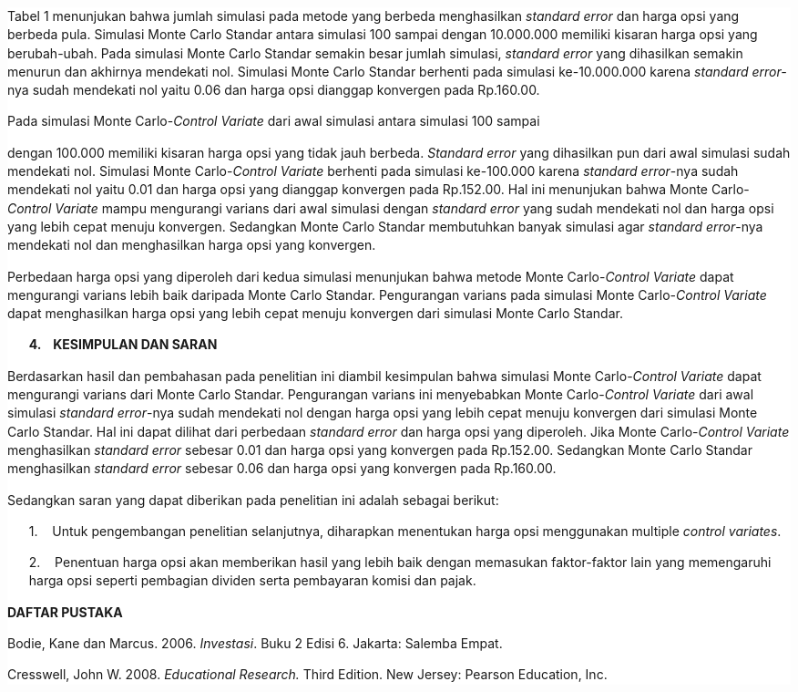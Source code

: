 <p><span class="font7">Tabel 1 menunjukan bahwa jumlah simulasi pada metode yang berbeda menghasilkan </span><span class="font7" style="font-style:italic;">standard error</span><span class="font7"> dan harga opsi yang berbeda pula. Simulasi Monte Carlo Standar antara simulasi 100 sampai dengan 10.000.000 memiliki kisaran harga opsi yang berubah-ubah. Pada simulasi Monte Carlo Standar semakin besar jumlah simulasi, </span><span class="font7" style="font-style:italic;">standard error</span><span class="font7"> yang dihasilkan semakin menurun dan akhirnya mendekati nol. Simulasi Monte Carlo Standar berhenti pada simulasi ke-10.000.000 karena </span><span class="font7" style="font-style:italic;">standard error-</span><span class="font7">nya sudah mendekati nol yaitu 0.06 dan harga opsi dianggap konvergen pada Rp.160.00.</span></p>
<p><span class="font7">Pada simulasi Monte Carlo-</span><span class="font7" style="font-style:italic;">Control Variate </span><span class="font7">dari awal simulasi antara simulasi 100 sampai</span></p>
<p><span class="font7">dengan 100.000 memiliki kisaran harga opsi yang tidak jauh berbeda. </span><span class="font7" style="font-style:italic;">Standard error</span><span class="font7"> yang dihasilkan pun dari awal simulasi sudah mendekati nol. Simulasi Monte Carlo-</span><span class="font7" style="font-style:italic;">Control Variate</span><span class="font7"> berhenti pada simulasi ke-100.000 karena </span><span class="font7" style="font-style:italic;">standard error</span><span class="font7">-nya sudah mendekati nol yaitu 0.01 dan harga opsi yang dianggap konvergen pada Rp.152.00. Hal ini menunjukan bahwa Monte Carlo-</span><span class="font7" style="font-style:italic;">Control Variate</span><span class="font7"> mampu mengurangi varians dari awal simulasi dengan </span><span class="font7" style="font-style:italic;">standard error</span><span class="font7"> yang sudah mendekati nol dan harga opsi yang lebih cepat menuju konvergen. Sedangkan Monte Carlo Standar membutuhkan banyak simulasi agar </span><span class="font7" style="font-style:italic;">standard error</span><span class="font7">-nya mendekati nol dan menghasilkan harga opsi yang konvergen.</span></p>
<p><span class="font7">Perbedaan harga opsi yang diperoleh dari kedua simulasi menunjukan bahwa metode Monte Carlo-</span><span class="font7" style="font-style:italic;">Control Variate</span><span class="font7"> dapat mengurangi varians lebih baik daripada Monte Carlo Standar. Pengurangan varians pada simulasi Monte Carlo-</span><span class="font7" style="font-style:italic;">Control Variate</span><span class="font7"> dapat menghasilkan harga opsi yang lebih cepat menuju konvergen dari simulasi Monte Carlo Standar.</span></p>
<ul style="list-style:none;"><li>
<p><span class="font7" style="font-weight:bold;">4. &nbsp;&nbsp;&nbsp;KESIMPULAN DAN SARAN</span></p></li></ul>
<p><span class="font7">Berdasarkan hasil dan pembahasan pada penelitian ini diambil kesimpulan bahwa simulasi Monte Carlo-</span><span class="font7" style="font-style:italic;">Control Variate</span><span class="font7"> dapat mengurangi varians dari Monte Carlo Standar. Pengurangan varians ini menyebabkan Monte Carlo-</span><span class="font7" style="font-style:italic;">Control Variate</span><span class="font7"> dari awal simulasi </span><span class="font7" style="font-style:italic;">standard error</span><span class="font7">-nya sudah mendekati nol dengan harga opsi yang lebih cepat menuju konvergen dari simulasi Monte Carlo Standar. Hal ini dapat dilihat dari perbedaan </span><span class="font7" style="font-style:italic;">standard error</span><span class="font7"> dan harga opsi yang diperoleh. Jika Monte Carlo-</span><span class="font7" style="font-style:italic;">Control Variate</span><span class="font7"> menghasilkan </span><span class="font7" style="font-style:italic;">standard error</span><span class="font7"> sebesar 0.01 dan harga opsi yang konvergen pada Rp.152.00. Sedangkan Monte Carlo Standar menghasilkan </span><span class="font7" style="font-style:italic;">standard error</span><span class="font7"> sebesar 0.06 dan harga opsi yang konvergen pada Rp.160.00.</span></p>
<p><span class="font7">Sedangkan saran yang dapat diberikan pada penelitian ini adalah sebagai berikut:</span></p>
<ul style="list-style:none;"><li>
<p><span class="font7">1. &nbsp;&nbsp;&nbsp;Untuk pengembangan penelitian selanjutnya, diharapkan menentukan harga opsi menggunakan multiple </span><span class="font7" style="font-style:italic;">control variates</span><span class="font7">.</span></p></li>
<li>
<p><span class="font7">2. &nbsp;&nbsp;&nbsp;Penentuan harga opsi akan memberikan hasil yang lebih baik dengan memasukan faktor-faktor lain yang memengaruhi harga opsi seperti pembagian dividen serta pembayaran komisi dan pajak.</span></p></li></ul>
<p><span class="font7" style="font-weight:bold;">DAFTAR PUSTAKA</span></p>
<p><span class="font7">Bodie, Kane dan Marcus. 2006. </span><span class="font7" style="font-style:italic;">Investasi</span><span class="font7">. Buku 2 Edisi 6. Jakarta: Salemba Empat.</span></p>
<p><span class="font7">Cresswell, John W. 2008. </span><span class="font7" style="font-style:italic;">Educational Research.</span><span class="font7"> Third Edition. New Jersey: Pearson Education, Inc.</span></p>
